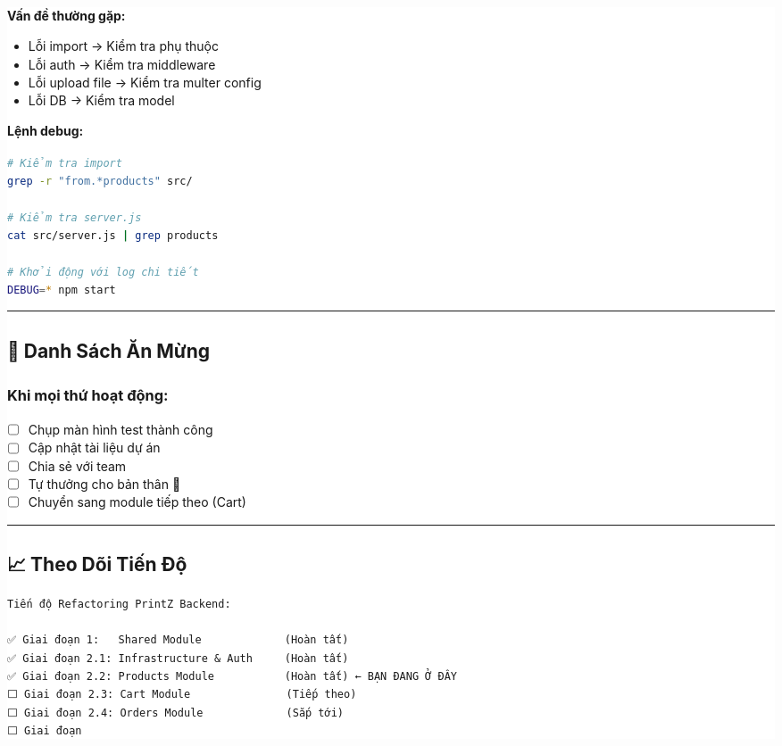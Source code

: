 **Vấn đề thường gặp:**

- Lỗi import → Kiểm tra phụ thuộc
- Lỗi auth → Kiểm tra middleware
- Lỗi upload file → Kiểm tra multer config
- Lỗi DB → Kiểm tra model

**Lệnh debug:**

```bash
# Kiểm tra import
grep -r "from.*products" src/

# Kiểm tra server.js
cat src/server.js | grep products

# Khởi động với log chi tiết
DEBUG=* npm start
```

---

## 🎉 Danh Sách Ăn Mừng

### Khi mọi thứ hoạt động:

- [ ] Chụp màn hình test thành công
- [ ] Cập nhật tài liệu dự án
- [ ] Chia sẻ với team
- [ ] Tự thưởng cho bản thân 🎉
- [ ] Chuyển sang module tiếp theo (Cart)

---

## 📈 Theo Dõi Tiến Độ

```
Tiến độ Refactoring PrintZ Backend:

✅ Giai đoạn 1:   Shared Module             (Hoàn tất)
✅ Giai đoạn 2.1: Infrastructure & Auth     (Hoàn tất)
✅ Giai đoạn 2.2: Products Module           (Hoàn tất) ← BẠN ĐANG Ở ĐÂY
⬜ Giai đoạn 2.3: Cart Module               (Tiếp theo)
⬜ Giai đoạn 2.4: Orders Module             (Sắp tới)
⬜ Giai đoạn
```
